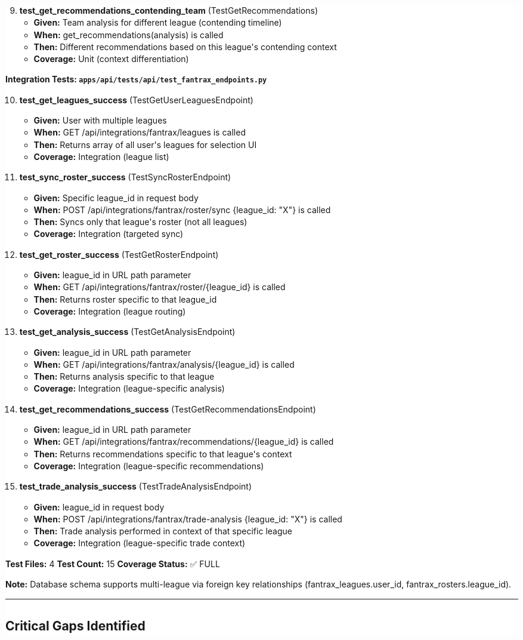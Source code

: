9. **test_get_recommendations_contending_team** (TestGetRecommendations)
   - **Given:** Team analysis for different league (contending timeline)
   - **When:** get_recommendations(analysis) is called
   - **Then:** Different recommendations based on this league's contending context
   - **Coverage:** Unit (context differentiation)

**Integration Tests: `apps/api/tests/api/test_fantrax_endpoints.py`**

10. **test_get_leagues_success** (TestGetUserLeaguesEndpoint)
    - **Given:** User with multiple leagues
    - **When:** GET /api/integrations/fantrax/leagues is called
    - **Then:** Returns array of all user's leagues for selection UI
    - **Coverage:** Integration (league list)

11. **test_sync_roster_success** (TestSyncRosterEndpoint)
    - **Given:** Specific league_id in request body
    - **When:** POST /api/integrations/fantrax/roster/sync {league_id: "X"} is called
    - **Then:** Syncs only that league's roster (not all leagues)
    - **Coverage:** Integration (targeted sync)

12. **test_get_roster_success** (TestGetRosterEndpoint)
    - **Given:** league_id in URL path parameter
    - **When:** GET /api/integrations/fantrax/roster/{league_id} is called
    - **Then:** Returns roster specific to that league_id
    - **Coverage:** Integration (league routing)

13. **test_get_analysis_success** (TestGetAnalysisEndpoint)
    - **Given:** league_id in URL path parameter
    - **When:** GET /api/integrations/fantrax/analysis/{league_id} is called
    - **Then:** Returns analysis specific to that league
    - **Coverage:** Integration (league-specific analysis)

14. **test_get_recommendations_success** (TestGetRecommendationsEndpoint)
    - **Given:** league_id in URL path parameter
    - **When:** GET /api/integrations/fantrax/recommendations/{league_id} is called
    - **Then:** Returns recommendations specific to that league's context
    - **Coverage:** Integration (league-specific recommendations)

15. **test_trade_analysis_success** (TestTradeAnalysisEndpoint)
    - **Given:** league_id in request body
    - **When:** POST /api/integrations/fantrax/trade-analysis {league_id: "X"} is called
    - **Then:** Trade analysis performed in context of that specific league
    - **Coverage:** Integration (league-specific trade context)

**Test Files:** 4
**Test Count:** 15
**Coverage Status:** ✅ FULL

**Note:** Database schema supports multi-league via foreign key relationships (fantrax_leagues.user_id, fantrax_rosters.league_id).

---

## Critical Gaps Identified
